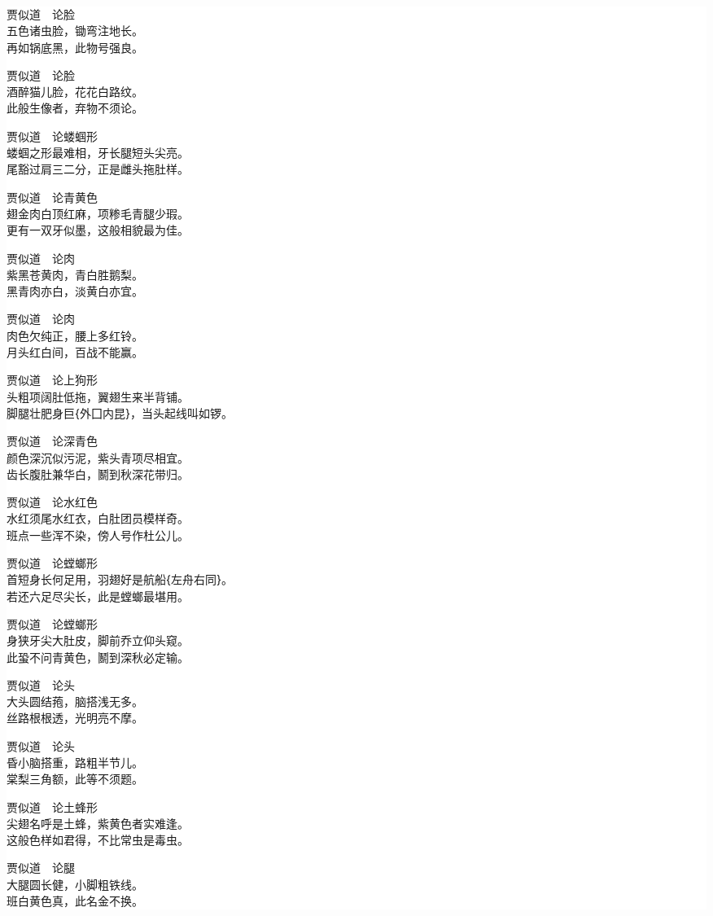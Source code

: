 贾似道　论脸  
五色诸虫脸，锄弯注地长。  
再如锅底黑，此物号强良。  

贾似道　论脸  
酒醉猫儿脸，花花白路纹。  
此般生像者，弃物不须论。  

贾似道　论蝼蝈形  
蝼蝈之形最难相，牙长腿短头尖亮。  
尾豁过肩三二分，正是雌头拖肚样。  

贾似道　论青黄色  
翅金肉白顶红麻，项糁毛青腿少瑕。  
更有一双牙似墨，这般相貌最为佳。  

贾似道　论肉  
紫黑苍黄肉，青白胜鹅梨。  
黑青肉亦白，淡黄白亦宜。  

贾似道　论肉  
肉色欠纯正，腰上多红铃。  
月头红白间，百战不能赢。  

贾似道　论上狗形  
头粗项阔肚低拖，翼翅生来半背铺。  
脚腿壮肥身巨{外囗内昆}，当头起线叫如锣。  

贾似道　论深青色  
颜色深沉似污泥，紫头青项尽相宜。  
齿长腹肚兼华白，鬭到秋深花带归。  

贾似道　论水红色  
水红须尾水红衣，白肚团员模样奇。  
班点一些浑不染，傍人号作杜公儿。  

贾似道　论螳螂形  
首短身长何足用，羽翅好是航船{左舟右同}。  
若还六足尽尖长，此是螳螂最堪用。  

贾似道　论螳螂形  
身狭牙尖大肚皮，脚前乔立仰头窥。  
此蛩不问青黄色，鬭到深秋必定输。  

贾似道　论头  
大头圆结菢，脑搭浅无多。  
丝路根根透，光明亮不摩。  

贾似道　论头  
昏小脑搭重，路粗半节儿。  
棠梨三角额，此等不须题。  

贾似道　论土蜂形  
尖翅名呼是土蜂，紫黄色者实难逢。  
这般色样如君得，不比常虫是毒虫。  

贾似道　论腿  
大腿圆长健，小脚粗铁线。  
班白黄色真，此名金不换。  
